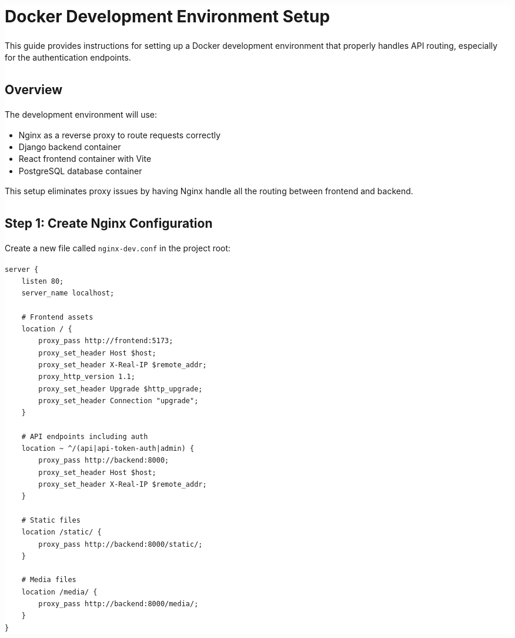 # Docker Development Environment Setup

This guide provides instructions for setting up a Docker development environment that properly handles API routing, especially for the authentication endpoints.

## Overview

The development environment will use:
- Nginx as a reverse proxy to route requests correctly
- Django backend container
- React frontend container with Vite
- PostgreSQL database container

This setup eliminates proxy issues by having Nginx handle all the routing between frontend and backend.

## Step 1: Create Nginx Configuration

Create a new file called `nginx-dev.conf` in the project root:

```nginx
server {
    listen 80;
    server_name localhost;

    # Frontend assets
    location / {
        proxy_pass http://frontend:5173;
        proxy_set_header Host $host;
        proxy_set_header X-Real-IP $remote_addr;
        proxy_http_version 1.1;
        proxy_set_header Upgrade $http_upgrade;
        proxy_set_header Connection "upgrade";
    }

    # API endpoints including auth
    location ~ ^/(api|api-token-auth|admin) {
        proxy_pass http://backend:8000;
        proxy_set_header Host $host;
        proxy_set_header X-Real-IP $remote_addr;
    }

    # Static files
    location /static/ {
        proxy_pass http://backend:8000/static/;
    }

    # Media files
    location /media/ {
        proxy_pass http://backend:8000/media/;
    }
}
```
